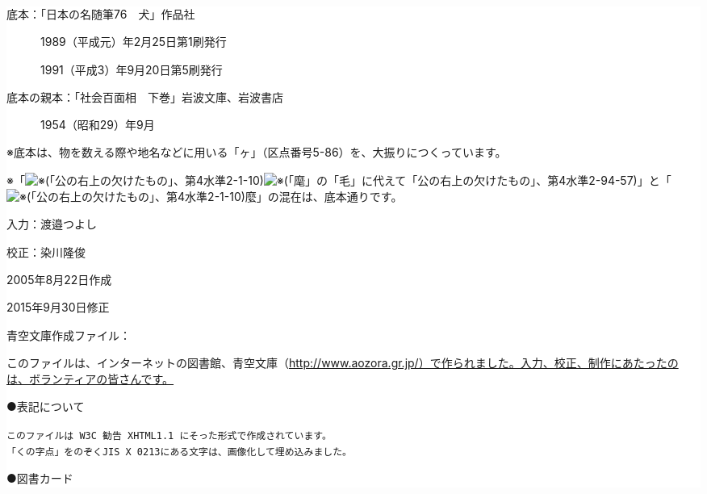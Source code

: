 底本：「日本の名随筆76　犬」作品社

　　　1989（平成元）年2月25日第1刷発行

　　　1991（平成3）年9月20日第5刷発行

底本の親本：「社会百面相　下巻」岩波文庫、岩波書店

　　　1954（昭和29）年9月

※底本は、物を数える際や地名などに用いる「ヶ」（区点番号5-86）を、大振りにつくっています。

※「![※(「公の右上の欠けたもの」、第4水準2-1-10)](https://www.aozora.gr.jp/cards/000165/files/../../../gaiji/2-01/2-01-10.png)![※(「麾」の「毛」に代えて「公の右上の欠けたもの」、第4水準2-94-57)](https://www.aozora.gr.jp/cards/000165/files/../../../gaiji/2-94/2-94-57.png)」と「![※(「公の右上の欠けたもの」、第4水準2-1-10)](https://www.aozora.gr.jp/cards/000165/files/../../../gaiji/2-01/2-01-10.png)麼」の混在は、底本通りです。

入力：渡邉つよし

校正：染川隆俊

2005年8月22日作成

2015年9月30日修正

青空文庫作成ファイル：

このファイルは、インターネットの図書館、青空文庫（http://www.aozora.gr.jp/）で作られました。入力、校正、制作にあたったのは、ボランティアの皆さんです。











●表記について


	このファイルは W3C 勧告 XHTML1.1 にそった形式で作成されています。
	「くの字点」をのぞくJIS X 0213にある文字は、画像化して埋め込みました。







●図書カード